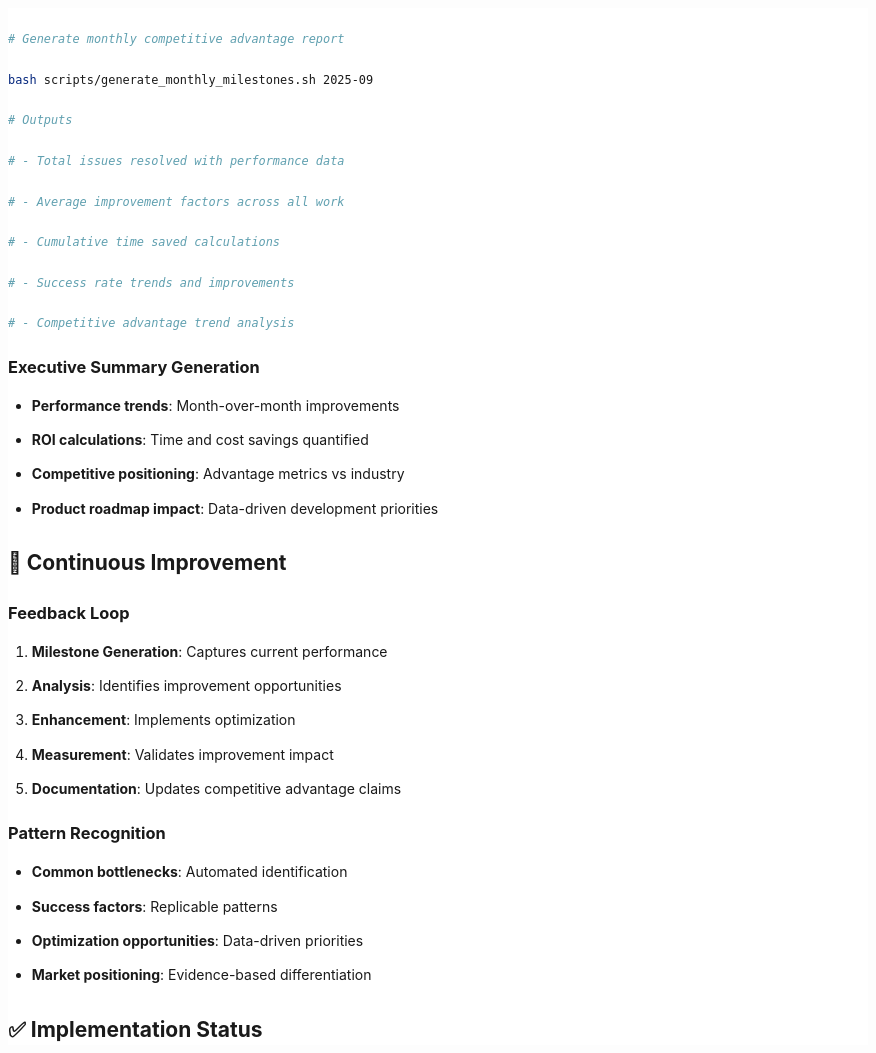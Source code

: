 ```bash

# Generate monthly competitive advantage report

bash scripts/generate_monthly_milestones.sh 2025-09

# Outputs

# - Total issues resolved with performance data

# - Average improvement factors across all work

# - Cumulative time saved calculations

# - Success rate trends and improvements

# - Competitive advantage trend analysis

```

### Executive Summary Generation

- **Performance trends**: Month-over-month improvements

- **ROI calculations**: Time and cost savings quantified

- **Competitive positioning**: Advantage metrics vs industry

- **Product roadmap impact**: Data-driven development priorities

## 🔄 Continuous Improvement

### Feedback Loop

1. **Milestone Generation**: Captures current performance

2. **Analysis**: Identifies improvement opportunities

3. **Enhancement**: Implements optimization

4. **Measurement**: Validates improvement impact

5. **Documentation**: Updates competitive advantage claims

### Pattern Recognition

- **Common bottlenecks**: Automated identification

- **Success factors**: Replicable patterns

- **Optimization opportunities**: Data-driven priorities

- **Market positioning**: Evidence-based differentiation

## ✅ Implementation Status
